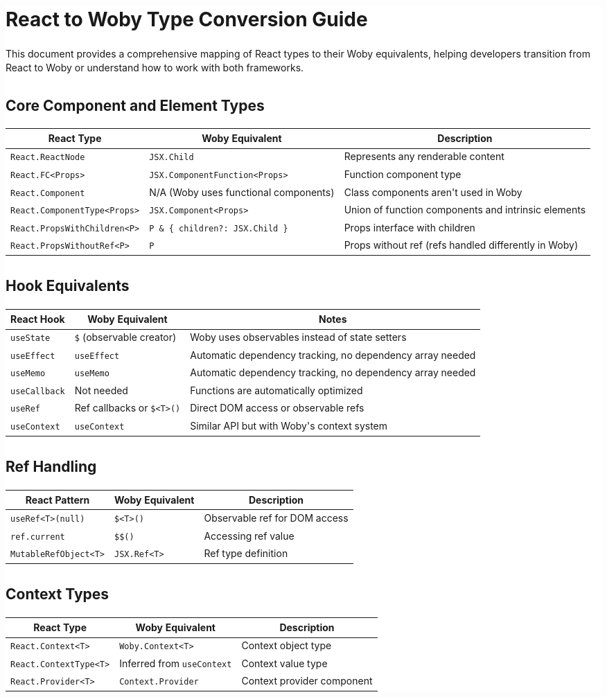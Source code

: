 # React to Woby Type Conversion Guide

This document provides a comprehensive mapping of React types to their Woby equivalents, helping developers transition from React to Woby or understand how to work with both frameworks.

## Core Component and Element Types

| React Type | Woby Equivalent | Description |
|------------|-----------------|-------------|
| `React.ReactNode` | `JSX.Child` | Represents any renderable content |
| `React.FC<Props>` | `JSX.ComponentFunction<Props>` | Function component type |
| `React.Component` | N/A (Woby uses functional components) | Class components aren't used in Woby |
| `React.ComponentType<Props>` | `JSX.Component<Props>` | Union of function components and intrinsic elements |
| `React.PropsWithChildren<P>` | `P & { children?: JSX.Child }` | Props interface with children |
| `React.PropsWithoutRef<P>` | `P` | Props without ref (refs handled differently in Woby) |

## Hook Equivalents

| React Hook | Woby Equivalent | Notes |
|------------|-----------------|-------|
| `useState` | `$` (observable creator) | Woby uses observables instead of state setters |
| `useEffect` | `useEffect` | Automatic dependency tracking, no dependency array needed |
| `useMemo` | `useMemo` | Automatic dependency tracking, no dependency array needed |
| `useCallback` | Not needed | Functions are automatically optimized |
| `useRef` | Ref callbacks or `$<T>()` | Direct DOM access or observable refs |
| `useContext` | `useContext` | Similar API but with Woby's context system |

## Ref Handling

| React Pattern | Woby Equivalent | Description |
|---------------|-----------------|-------------|
| `useRef<T>(null)` | `$<T>()` | Observable ref for DOM access |
| `ref.current` | `$$()` | Accessing ref value |
| `MutableRefObject<T>` | `JSX.Ref<T>` | Ref type definition |

## Context Types

| React Type | Woby Equivalent | Description |
|------------|-----------------|-------------|
| `React.Context<T>` | `Woby.Context<T>` | Context object type |
| `React.ContextType<T>` | Inferred from `useContext` | Context value type |
| `React.Provider<T>` | `Context.Provider` | Context provider component |
